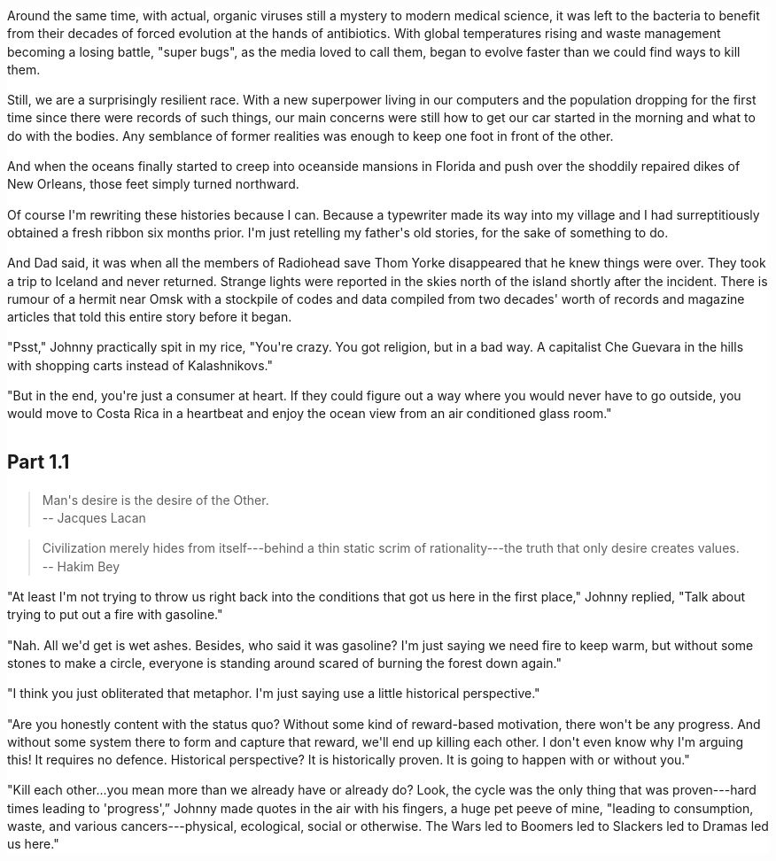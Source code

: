 Around the same time, with actual, organic viruses still a mystery to modern medical science, it was left to the bacteria to benefit from their decades of forced evolution at the hands of antibiotics. With global temperatures rising and waste management becoming a losing battle, "super bugs", as the media loved to call them, began to evolve faster than we could find ways to kill them.

Still, we are a surprisingly resilient race. With a new superpower living in our computers and the population dropping for the first time since there were records of such things, our main concerns were still how to get our car started in the morning and what to do with the bodies. Any semblance of former realities was enough to keep one foot in front of the other.

And when the oceans finally started to creep into oceanside mansions in Florida and push over the shoddily repaired dikes of New Orleans, those feet simply turned northward.

Of course I'm rewriting these histories because I can. Because a typewriter made its way into my village and I had surreptitiously obtained a fresh ribbon six months prior. I'm just retelling my father's old stories, for the sake of something to do.

And Dad said, it was when all the members of Radiohead save Thom Yorke disappeared that he knew things were over. They took a trip to Iceland and never returned. Strange lights were reported in the skies north of the island shortly after the incident. There is rumour of a hermit near Omsk with a stockpile of codes and data compiled from two decades' worth of records
and magazine articles that told this entire story before it began.

"Psst," Johnny practically spit in my rice, "You're crazy. You got religion, but in a bad way. A capitalist Che Guevara in the hills with shopping carts instead of Kalashnikovs."

"But in the end, you're just a consumer at heart. If they could figure out a way where you would never have to go outside, you would move to Costa Rica in a heartbeat and enjoy the ocean view from an air conditioned glass room."

## Part 1.1

> Man's desire is the desire of the Other.  
> -- Jacques Lacan

> Civilization merely hides from itself---behind a thin static scrim of rationality---the truth that only desire creates values.  
> -- Hakim Bey

"At least I'm not trying to throw us right back into the conditions that got us here in the first place," Johnny replied, "Talk about trying to put out a fire with gasoline."

"Nah. All we'd get is wet ashes. Besides, who said it was gasoline? I'm just saying we need fire to keep warm, but without some stones to make a circle, everyone is standing around scared of burning the forest down again."

"I think you just obliterated that metaphor. I'm just saying use a little historical perspective."

"Are you honestly content with the status quo? Without some kind of reward-based motivation, there won't be any progress. And without some system there to form and capture that reward, we'll end up killing each other. I don't even know why I'm arguing this! It requires no defence. Historical perspective? It is historically proven. It is going to happen with or without you."

"Kill each other...you mean more than we already have or already do? Look, the cycle was the only thing that was proven---hard times leading to 'progress',” Johnny made quotes in the air with his fingers, a huge pet peeve of mine, "leading to consumption, waste, and various cancers---physical, ecological, social or otherwise. The Wars led to Boomers led to Slackers led to Dramas led us here."
